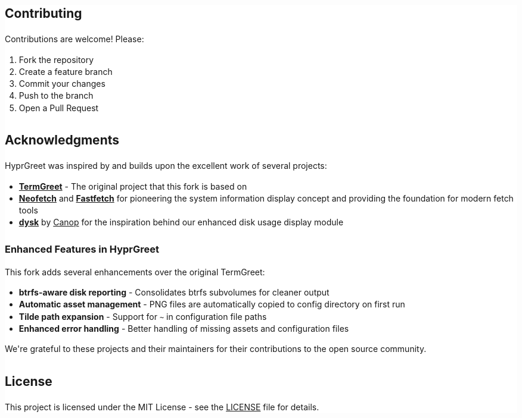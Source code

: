 ## Contributing

Contributions are welcome! Please:

1. Fork the repository
2. Create a feature branch
3. Commit your changes
4. Push to the branch
5. Open a Pull Request

## Acknowledgments

HyprGreet was inspired by and builds upon the excellent work of several projects:

- **[TermGreet](https://github.com/myinqi/termgreet)** - The original project that this fork is based on
- **[Neofetch](https://github.com/dylanaraps/neofetch)** and **[Fastfetch](https://github.com/fastfetch-cli/fastfetch)** for pioneering the system information display concept and providing the foundation for modern fetch tools
- **[dysk](https://github.com/Canop/dysk)** by [Canop](https://github.com/Canop) for the inspiration behind our enhanced disk usage display module

### Enhanced Features in HyprGreet

This fork adds several enhancements over the original TermGreet:
- **btrfs-aware disk reporting** - Consolidates btrfs subvolumes for cleaner output
- **Automatic asset management** - PNG files are automatically copied to config directory on first run
- **Tilde path expansion** - Support for `~` in configuration file paths
- **Enhanced error handling** - Better handling of missing assets and configuration files

We're grateful to these projects and their maintainers for their contributions to the open source community.

## License

This project is licensed under the MIT License - see the [LICENSE](LICENSE) file for details.
